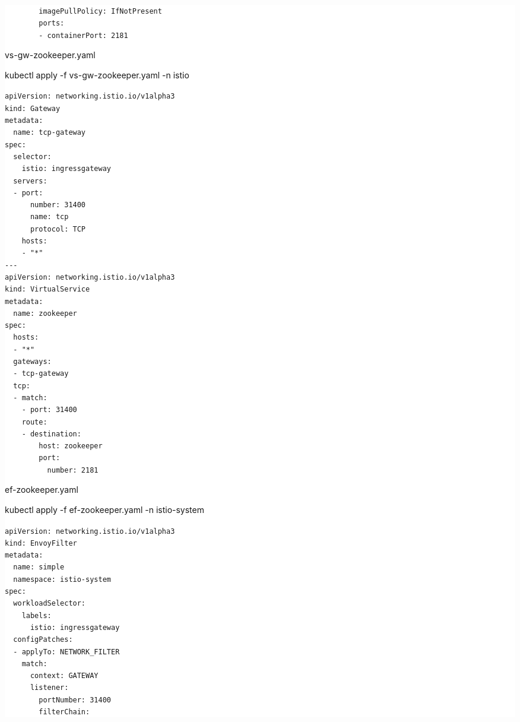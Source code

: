 ```
        imagePullPolicy: IfNotPresent
        ports:
        - containerPort: 2181
```

vs-gw-zookeeper.yaml

kubectl apply -f vs-gw-zookeeper.yaml -n istio

```
apiVersion: networking.istio.io/v1alpha3
kind: Gateway
metadata:
  name: tcp-gateway
spec:
  selector:
    istio: ingressgateway
  servers:
  - port:
      number: 31400
      name: tcp
      protocol: TCP
    hosts:
    - "*"
---
apiVersion: networking.istio.io/v1alpha3
kind: VirtualService
metadata:
  name: zookeeper
spec:
  hosts:
  - "*"
  gateways:
  - tcp-gateway
  tcp:
  - match:
    - port: 31400
    route:
    - destination:
        host: zookeeper
        port:
          number: 2181
```



ef-zookeeper.yaml

kubectl apply -f ef-zookeeper.yaml -n istio-system

```
apiVersion: networking.istio.io/v1alpha3
kind: EnvoyFilter
metadata:
  name: simple
  namespace: istio-system
spec:
  workloadSelector:
    labels:
      istio: ingressgateway
  configPatches:
  - applyTo: NETWORK_FILTER
    match:
      context: GATEWAY
      listener:
        portNumber: 31400 
        filterChain:
```